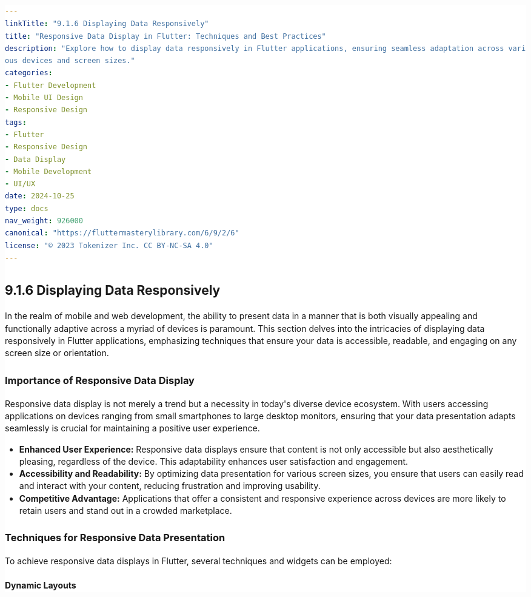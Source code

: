 ```yaml
---
linkTitle: "9.1.6 Displaying Data Responsively"
title: "Responsive Data Display in Flutter: Techniques and Best Practices"
description: "Explore how to display data responsively in Flutter applications, ensuring seamless adaptation across various devices and screen sizes."
categories:
- Flutter Development
- Mobile UI Design
- Responsive Design
tags:
- Flutter
- Responsive Design
- Data Display
- Mobile Development
- UI/UX
date: 2024-10-25
type: docs
nav_weight: 926000
canonical: "https://fluttermasterylibrary.com/6/9/2/6"
license: "© 2023 Tokenizer Inc. CC BY-NC-SA 4.0"
---
```


## 9.1.6 Displaying Data Responsively

In the realm of mobile and web development, the ability to present data in a manner that is both visually appealing and functionally adaptive across a myriad of devices is paramount. This section delves into the intricacies of displaying data responsively in Flutter applications, emphasizing techniques that ensure your data is accessible, readable, and engaging on any screen size or orientation.

### Importance of Responsive Data Display

Responsive data display is not merely a trend but a necessity in today's diverse device ecosystem. With users accessing applications on devices ranging from small smartphones to large desktop monitors, ensuring that your data presentation adapts seamlessly is crucial for maintaining a positive user experience.

- **Enhanced User Experience:** Responsive data displays ensure that content is not only accessible but also aesthetically pleasing, regardless of the device. This adaptability enhances user satisfaction and engagement.
- **Accessibility and Readability:** By optimizing data presentation for various screen sizes, you ensure that users can easily read and interact with your content, reducing frustration and improving usability.
- **Competitive Advantage:** Applications that offer a consistent and responsive experience across devices are more likely to retain users and stand out in a crowded marketplace.

### Techniques for Responsive Data Presentation

To achieve responsive data displays in Flutter, several techniques and widgets can be employed:

#### Dynamic Layouts

